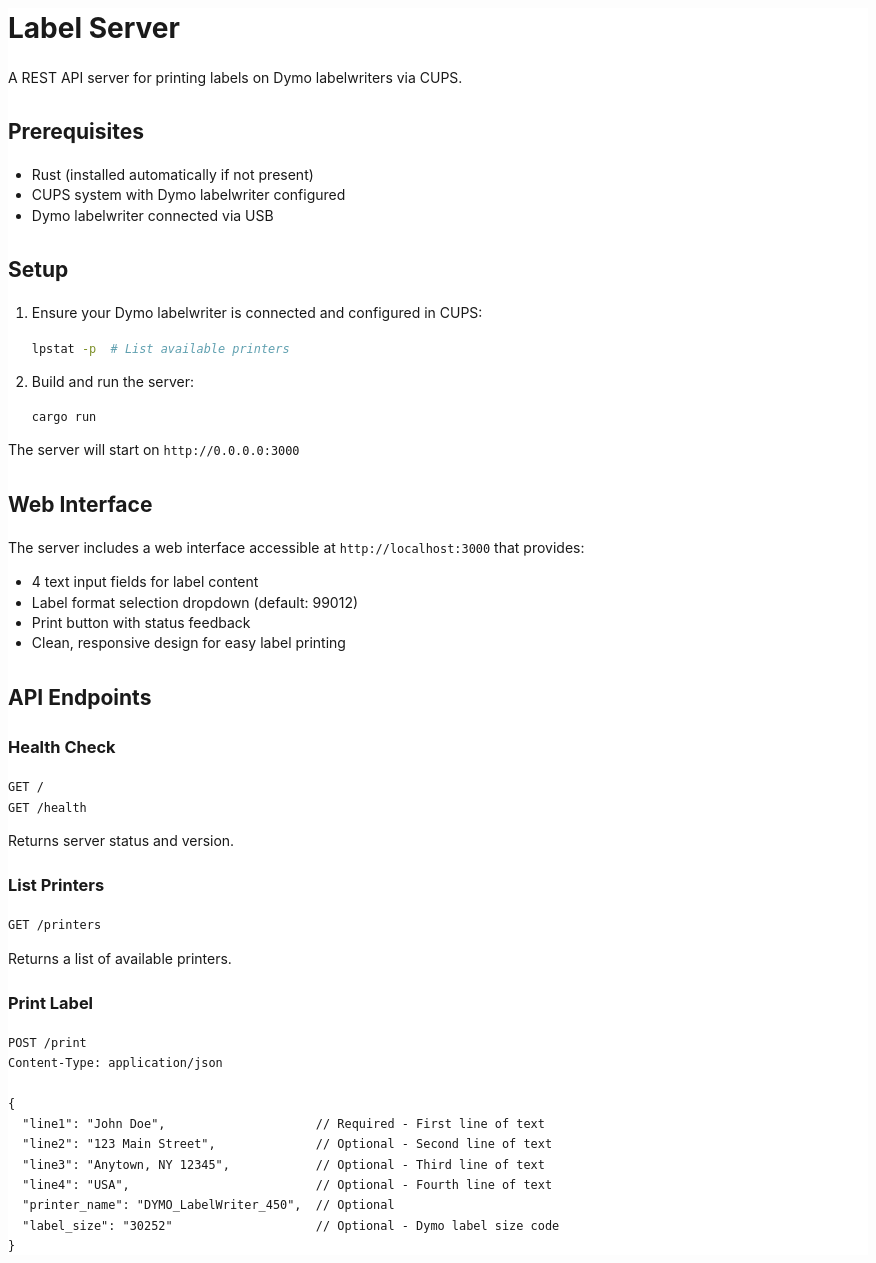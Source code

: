 # Label Server

A REST API server for printing labels on Dymo labelwriters via CUPS.

## Prerequisites

- Rust (installed automatically if not present)
- CUPS system with Dymo labelwriter configured
- Dymo labelwriter connected via USB

## Setup

1. Ensure your Dymo labelwriter is connected and configured in CUPS:
   ```bash
   lpstat -p  # List available printers
   ```

2. Build and run the server:
   ```bash
   cargo run
   ```

The server will start on `http://0.0.0.0:3000`

## Web Interface

The server includes a web interface accessible at `http://localhost:3000` that provides:
- 4 text input fields for label content
- Label format selection dropdown (default: 99012)
- Print button with status feedback
- Clean, responsive design for easy label printing

## API Endpoints

### Health Check
```
GET /
GET /health
```
Returns server status and version.

### List Printers
```
GET /printers
```
Returns a list of available printers.

### Print Label
```
POST /print
Content-Type: application/json

{
  "line1": "John Doe",                     // Required - First line of text
  "line2": "123 Main Street",              // Optional - Second line of text
  "line3": "Anytown, NY 12345",            // Optional - Third line of text
  "line4": "USA",                          // Optional - Fourth line of text
  "printer_name": "DYMO_LabelWriter_450",  // Optional
  "label_size": "30252"                    // Optional - Dymo label size code
}
```
